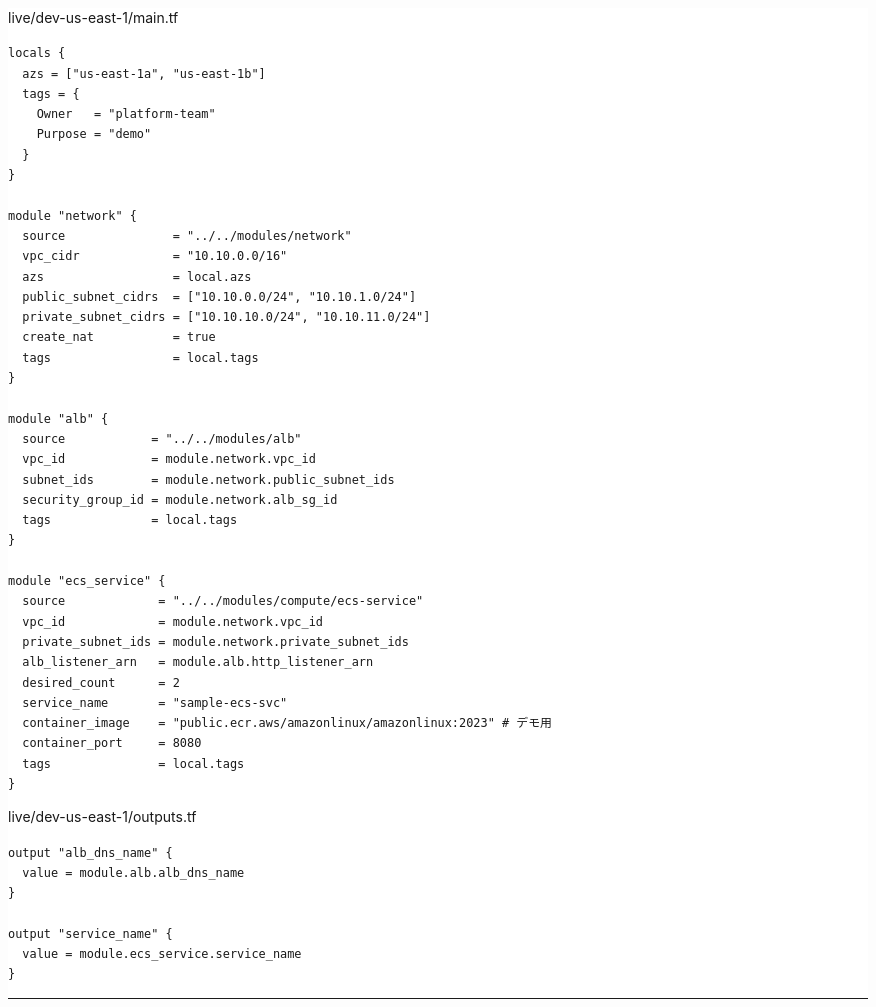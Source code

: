 
live/dev-us-east-1/main.tf


```
locals {
  azs = ["us-east-1a", "us-east-1b"]
  tags = {
    Owner   = "platform-team"
    Purpose = "demo"
  }
}

module "network" {
  source               = "../../modules/network"
  vpc_cidr             = "10.10.0.0/16"
  azs                  = local.azs
  public_subnet_cidrs  = ["10.10.0.0/24", "10.10.1.0/24"]
  private_subnet_cidrs = ["10.10.10.0/24", "10.10.11.0/24"]
  create_nat           = true
  tags                 = local.tags
}

module "alb" {
  source            = "../../modules/alb"
  vpc_id            = module.network.vpc_id
  subnet_ids        = module.network.public_subnet_ids
  security_group_id = module.network.alb_sg_id
  tags              = local.tags
}

module "ecs_service" {
  source             = "../../modules/compute/ecs-service"
  vpc_id             = module.network.vpc_id
  private_subnet_ids = module.network.private_subnet_ids
  alb_listener_arn   = module.alb.http_listener_arn
  desired_count      = 2
  service_name       = "sample-ecs-svc"
  container_image    = "public.ecr.aws/amazonlinux/amazonlinux:2023" # デモ用
  container_port     = 8080
  tags               = local.tags
}
```


live/dev-us-east-1/outputs.tf


```
output "alb_dns_name" {
  value = module.alb.alb_dns_name
}

output "service_name" {
  value = module.ecs_service.service_name
}
```

---